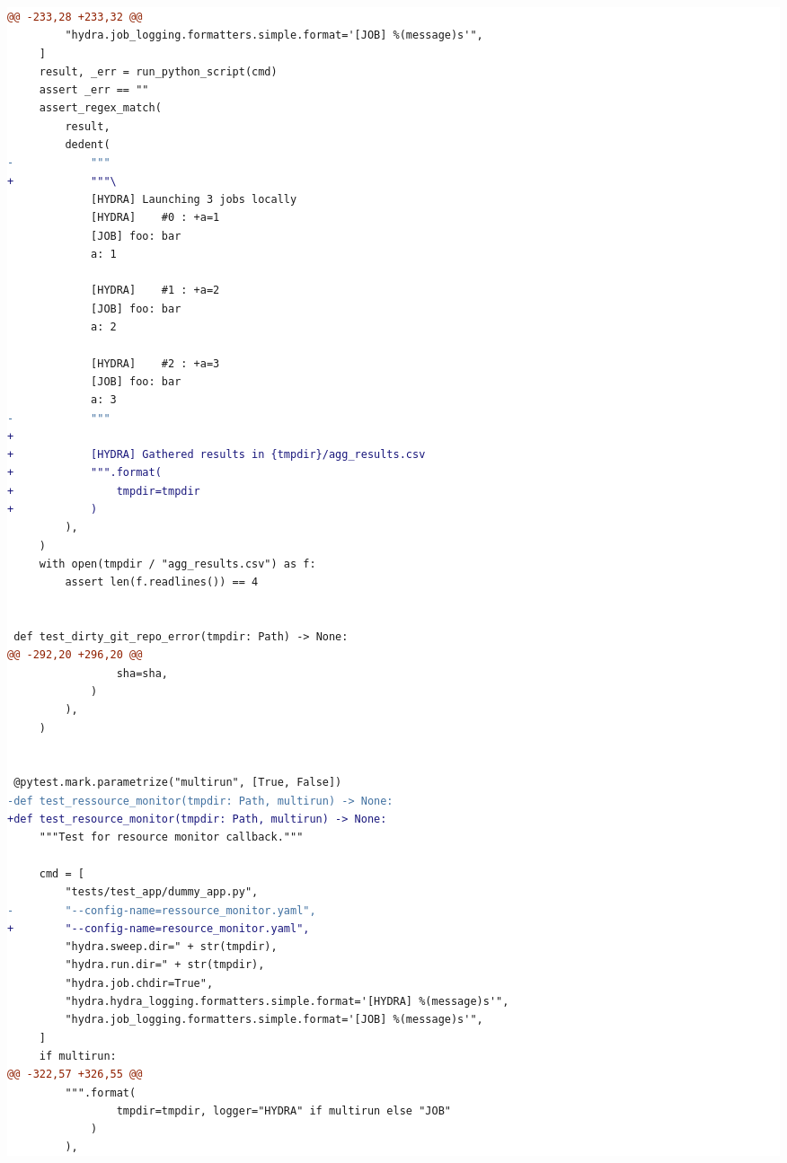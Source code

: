 ```diff
@@ -233,28 +233,32 @@
         "hydra.job_logging.formatters.simple.format='[JOB] %(message)s'",
     ]
     result, _err = run_python_script(cmd)
     assert _err == ""
     assert_regex_match(
         result,
         dedent(
-            """
+            """\
             [HYDRA] Launching 3 jobs locally
             [HYDRA] 	#0 : +a=1
             [JOB] foo: bar
             a: 1
 
             [HYDRA] 	#1 : +a=2
             [JOB] foo: bar
             a: 2
 
             [HYDRA] 	#2 : +a=3
             [JOB] foo: bar
             a: 3
-            """
+
+            [HYDRA] Gathered results in {tmpdir}/agg_results.csv
+            """.format(
+                tmpdir=tmpdir
+            )
         ),
     )
     with open(tmpdir / "agg_results.csv") as f:
         assert len(f.readlines()) == 4
 
 
 def test_dirty_git_repo_error(tmpdir: Path) -> None:
@@ -292,20 +296,20 @@
                 sha=sha,
             )
         ),
     )
 
 
 @pytest.mark.parametrize("multirun", [True, False])
-def test_ressource_monitor(tmpdir: Path, multirun) -> None:
+def test_resource_monitor(tmpdir: Path, multirun) -> None:
     """Test for resource monitor callback."""
 
     cmd = [
         "tests/test_app/dummy_app.py",
-        "--config-name=ressource_monitor.yaml",
+        "--config-name=resource_monitor.yaml",
         "hydra.sweep.dir=" + str(tmpdir),
         "hydra.run.dir=" + str(tmpdir),
         "hydra.job.chdir=True",
         "hydra.hydra_logging.formatters.simple.format='[HYDRA] %(message)s'",
         "hydra.job_logging.formatters.simple.format='[JOB] %(message)s'",
     ]
     if multirun:
@@ -322,57 +326,55 @@
         """.format(
                 tmpdir=tmpdir, logger="HYDRA" if multirun else "JOB"
             )
         ),
```